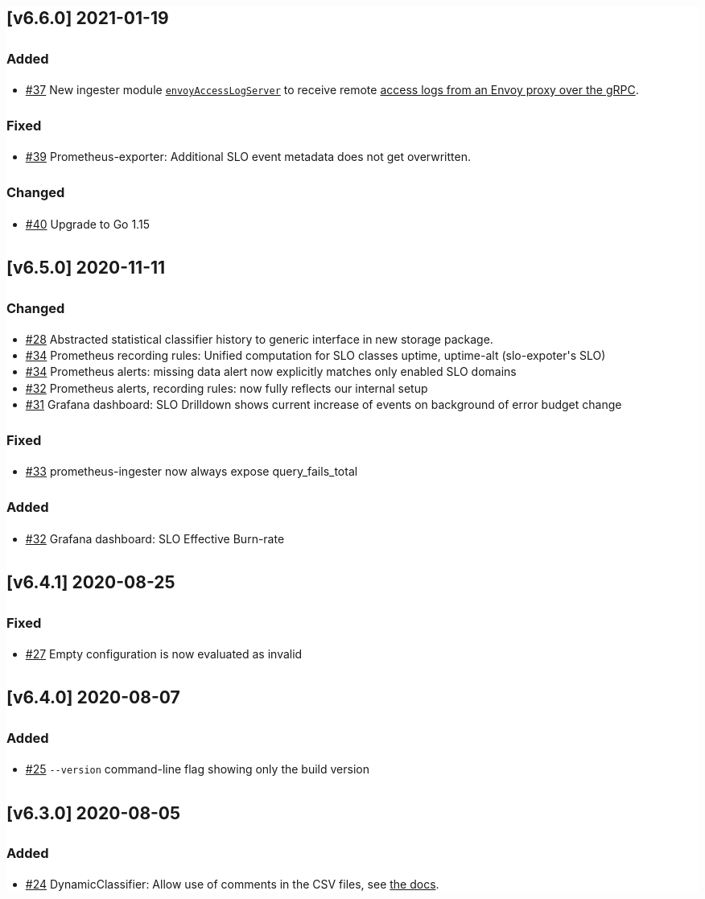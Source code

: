 ## [v6.6.0] 2021-01-19
### Added
- [#37](https://github.com/seznam/slo-exporter/pull/37) New ingester module [`envoyAccessLogServer`](docs/modules/envoy_access_log_server.md) to receive remote [access logs from an Envoy proxy over the gRPC](https://www.envoyproxy.io/docs/envoy/latest/api-v3/data/accesslog/v3/accesslog.proto).

### Fixed
- [#39](https://github.com/seznam/slo-exporter/pull/39) Prometheus-exporter: Additional SLO event metadata does not get overwritten.

### Changed
- [#40](https://github.com/seznam/slo-exporter/pull/40) Upgrade to Go 1.15

## [v6.5.0] 2020-11-11
### Changed
- [#28](https://github.com/seznam/slo-exporter/pull/28) Abstracted statistical classifier history to generic interface in new storage package.
- [#34](https://github.com/seznam/slo-exporter/pull/34) Prometheus recording rules: Unified computation for SLO classes uptime, uptime-alt (slo-expoter's SLO)
- [#34](https://github.com/seznam/slo-exporter/pull/34) Prometheus alerts: missing data alert now explicitly matches only enabled SLO domains
- [#32](https://github.com/seznam/slo-exporter/pull/32) Prometheus alerts, recording rules: now fully reflects our internal setup
- [#31](https://github.com/seznam/slo-exporter/pull/31) Grafana dashboard: SLO Drilldown shows current increase of events on background of error budget change

### Fixed
- [#33](https://github.com/seznam/slo-exporter/pull/33) prometheus-ingester now always expose query_fails_total

### Added
- [#32](https://github.com/seznam/slo-exporter/pull/32) Grafana dashboard: SLO Effective Burn-rate

## [v6.4.1] 2020-08-25
### Fixed
- [#27](https://github.com/seznam/slo-exporter/pull/27) Empty configuration is now evaluated as invalid

## [v6.4.0] 2020-08-07
### Added
- [#25](https://github.com/seznam/slo-exporter/pull/25) `--version` command-line flag showing only the build version

## [v6.3.0] 2020-08-05
### Added
- [#24](https://github.com/seznam/slo-exporter/pull/24) DynamicClassifier: Allow use of comments in the CSV files, see [the docs](./docs/modules/dynamic_classifier.md#csv-comments).
